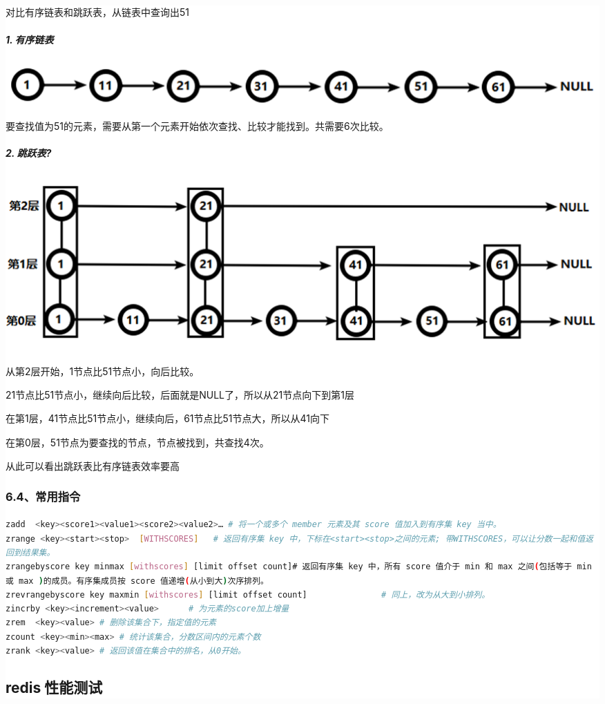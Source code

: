 对比有序链表和跳跃表，从链表中查询出51

##### 1. 有序链表

![image-20221210145708847](assets/image-20221210145708847-20230113215812-jspuhes.png)

要查找值为51的元素，需要从第一个元素开始依次查找、比较才能找到。共需要6次比较。

##### 2. 跳跃表?

![image-20221210145741519](assets/image-20221210145741519-20230113215812-26l7jvf.png)

从第2层开始，1节点比51节点小，向后比较。

21节点比51节点小，继续向后比较，后面就是NULL了，所以从21节点向下到第1层

在第1层，41节点比51节点小，继续向后，61节点比51节点大，所以从41向下

在第0层，51节点为要查找的节点，节点被找到，共查找4次。

从此可以看出跳跃表比有序链表效率要高

### 6.4、常用指令

```sh
zadd  <key><score1><value1><score2><value2>… # 将一个或多个 member 元素及其 score 值加入到有序集 key 当中。
zrange <key><start><stop>  [WITHSCORES]   # 返回有序集 key 中，下标在<start><stop>之间的元素; 带WITHSCORES，可以让分数一起和值返回到结果集。
zrangebyscore key minmax [withscores] [limit offset count]# 返回有序集 key 中，所有 score 值介于 min 和 max 之间(包括等于 min 或 max )的成员。有序集成员按 score 值递增(从小到大)次序排列。 
zrevrangebyscore key maxmin [withscores] [limit offset count]               # 同上，改为从大到小排列。 
zincrby <key><increment><value>      # 为元素的score加上增量
zrem  <key><value> # 删除该集合下，指定值的元素 
zcount <key><min><max> # 统计该集合，分数区间内的元素个数 
zrank <key><value> # 返回该值在集合中的排名，从0开始。
```

## redis 性能测试
